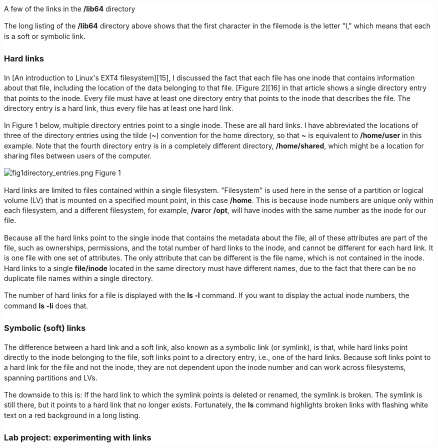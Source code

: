 ```
```

A few of the links in the **/lib64** directory

The long listing of the **/lib64** directory above shows that the first character in the filemode is the letter "l," which means that each is a soft or symbolic link.

### Hard links

In [An introduction to Linux's EXT4 filesystem][15], I discussed the fact that each file has one inode that contains information about that file, including the location of the data belonging to that file. [Figure 2][16] in that article shows a single directory entry that points to the inode. Every file must have at least one directory entry that points to the inode that describes the file. The directory entry is a hard link, thus every file has at least one hard link.

In Figure 1 below, multiple directory entries point to a single inode. These are all hard links. I have abbreviated the locations of three of the directory entries using the tilde (**~**) convention for the home directory, so that **~** is equivalent to **/home/user** in this example. Note that the fourth directory entry is in a completely different directory, **/home/shared**, which might be a location for sharing files between users of the computer.

![fig1directory_entries.png](https://opensource.com/sites/default/files/images/life/fig1directory_entries.png)
Figure 1

Hard links are limited to files contained within a single filesystem. "Filesystem" is used here in the sense of a partition or logical volume (LV) that is mounted on a specified mount point, in this case **/home**. This is because inode numbers are unique only within each filesystem, and a different filesystem, for example, **/var**or **/opt**, will have inodes with the same number as the inode for our file.

Because all the hard links point to the single inode that contains the metadata about the file, all of these attributes are part of the file, such as ownerships, permissions, and the total number of hard links to the inode, and cannot be different for each hard link. It is one file with one set of attributes. The only attribute that can be different is the file name, which is not contained in the inode. Hard links to a single **file/inode** located in the same directory must have different names, due to the fact that there can be no duplicate file names within a single directory.

The number of hard links for a file is displayed with the **ls -l** command. If you want to display the actual inode numbers, the command **ls -li** does that.

### Symbolic (soft) links

The difference between a hard link and a soft link, also known as a symbolic link (or symlink), is that, while hard links point directly to the inode belonging to the file, soft links point to a directory entry, i.e., one of the hard links. Because soft links point to a hard link for the file and not the inode, they are not dependent upon the inode number and can work across filesystems, spanning partitions and LVs.

The downside to this is: If the hard link to which the symlink points is deleted or renamed, the symlink is broken. The symlink is still there, but it points to a hard link that no longer exists. Fortunately, the **ls** command highlights broken links with flashing white text on a red background in a long listing.

### Lab project: experimenting with links
